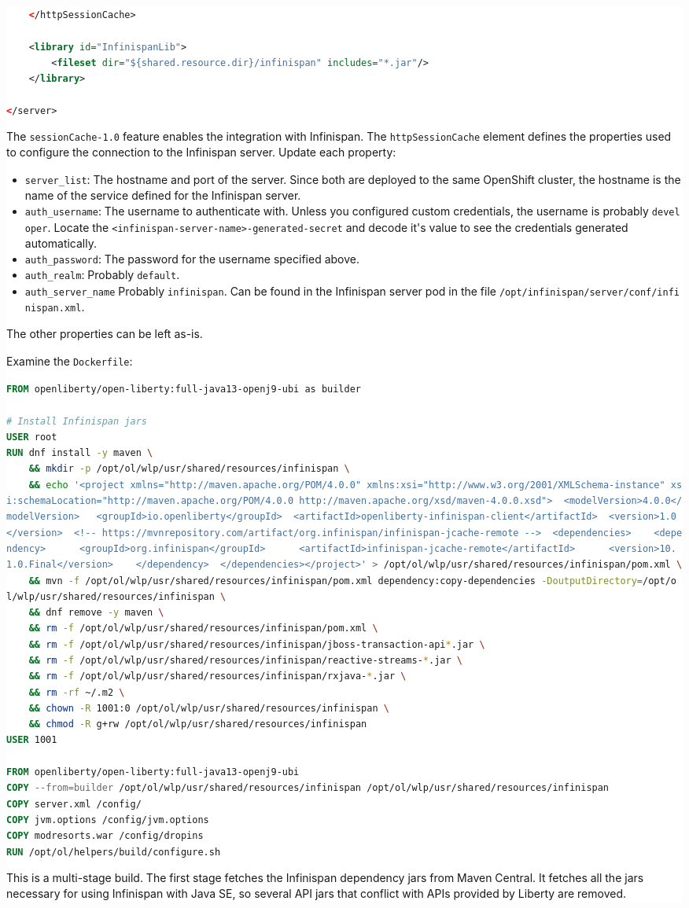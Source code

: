 ```xml
    </httpSessionCache>

    <library id="InfinispanLib">
        <fileset dir="${shared.resource.dir}/infinispan" includes="*.jar"/>
    </library>

</server>
```

The `sessionCache-1.0` feature enables the integration with Infinispan. The `httpSessionCache` element defines the properties used to configure the connection to the Infinispan server. Update each property:
* `server_list`: The hostname and port of the server. Since both are deployed to the same OpenShift cluster, the hostname is the name of the service defined for the Infinispan server.
* `auth_username`: The username to authenticate with. Unless you configured custom credentials, the username is probably `developer`. Locate the `<infinispan-server-name>-generated-secret` and decode it's value to see the credentials generated automatically.
* `auth_password`: The password for the username specified above.
* `auth_realm`: Probably `default`.
* `auth_server_name` Probably `infinispan`. Can be found in the Infinispan server pod in the file `/opt/infinispan/server/conf/infinispan.xml`.

The other properties can be left as-is.

Examine the `Dockerfile`:
```Dockerfile
FROM openliberty/open-liberty:full-java13-openj9-ubi as builder

# Install Infinispan jars
USER root
RUN dnf install -y maven \
    && mkdir -p /opt/ol/wlp/usr/shared/resources/infinispan \
    && echo '<project xmlns="http://maven.apache.org/POM/4.0.0" xmlns:xsi="http://www.w3.org/2001/XMLSchema-instance" xsi:schemaLocation="http://maven.apache.org/POM/4.0.0 http://maven.apache.org/xsd/maven-4.0.0.xsd">  <modelVersion>4.0.0</modelVersion>   <groupId>io.openliberty</groupId>  <artifactId>openliberty-infinispan-client</artifactId>  <version>1.0</version>  <!-- https://mvnrepository.com/artifact/org.infinispan/infinispan-jcache-remote -->  <dependencies>    <dependency>      <groupId>org.infinispan</groupId>      <artifactId>infinispan-jcache-remote</artifactId>      <version>10.1.0.Final</version>    </dependency>  </dependencies></project>' > /opt/ol/wlp/usr/shared/resources/infinispan/pom.xml \
    && mvn -f /opt/ol/wlp/usr/shared/resources/infinispan/pom.xml dependency:copy-dependencies -DoutputDirectory=/opt/ol/wlp/usr/shared/resources/infinispan \
    && dnf remove -y maven \
    && rm -f /opt/ol/wlp/usr/shared/resources/infinispan/pom.xml \
    && rm -f /opt/ol/wlp/usr/shared/resources/infinispan/jboss-transaction-api*.jar \
    && rm -f /opt/ol/wlp/usr/shared/resources/infinispan/reactive-streams-*.jar \
    && rm -f /opt/ol/wlp/usr/shared/resources/infinispan/rxjava-*.jar \
    && rm -rf ~/.m2 \
    && chown -R 1001:0 /opt/ol/wlp/usr/shared/resources/infinispan \
    && chmod -R g+rw /opt/ol/wlp/usr/shared/resources/infinispan
USER 1001

FROM openliberty/open-liberty:full-java13-openj9-ubi
COPY --from=builder /opt/ol/wlp/usr/shared/resources/infinispan /opt/ol/wlp/usr/shared/resources/infinispan
COPY server.xml /config/
COPY jvm.options /config/jvm.options
COPY modresorts.war /config/dropins
RUN /opt/ol/helpers/build/configure.sh
```
 This is a multi-stage build. The first stage fetches the Infinispan dependency jars from Maven Central. It fetches all the jars necessary for using Infinispan with Java SE, so several API jars that conflict with APIs provided by Liberty are removed.
